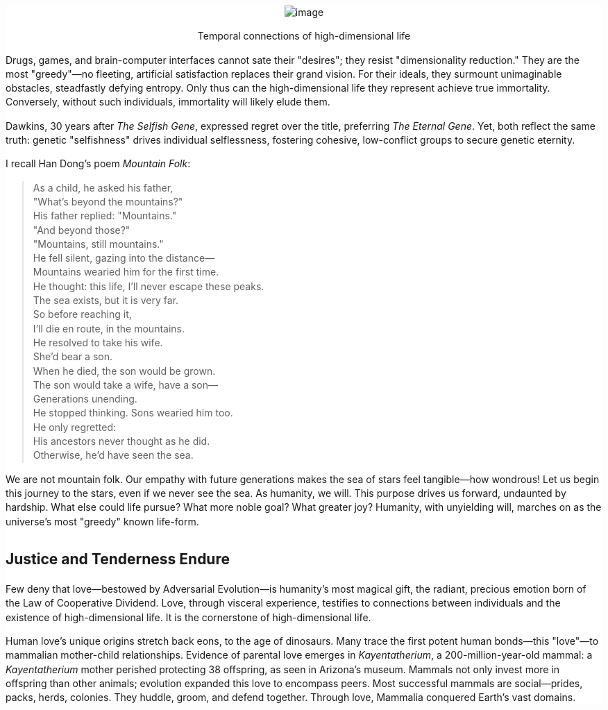 <p align="center"><img width="750" alt="image" src="https://github.com/user-attachments/assets/30225a0d-54ab-4704-bbe1-3e288c3c8eb4" /></p>  
<p align="center">Temporal connections of high-dimensional life</p>  

Drugs, games, and brain-computer interfaces cannot sate their "desires"; they resist "dimensionality reduction." They are the most "greedy"—no fleeting, artificial satisfaction replaces their grand vision. For their ideals, they surmount unimaginable obstacles, steadfastly defying entropy. Only thus can the high-dimensional life they represent achieve true immortality. Conversely, without such individuals, immortality will likely elude them.  

Dawkins, 30 years after *The Selfish Gene*, expressed regret over the title, preferring *The Eternal Gene*. Yet, both reflect the same truth: genetic "selfishness" drives individual selflessness, fostering cohesive, low-conflict groups to secure genetic eternity.  

I recall Han Dong’s poem *Mountain Folk*:  

> As a child, he asked his father,  
> "What’s beyond the mountains?"  
> His father replied: "Mountains."  
> "And beyond those?"  
> "Mountains, still mountains."  
> He fell silent, gazing into the distance—  
> Mountains wearied him for the first time.  
> He thought: this life, I’ll never escape these peaks.  
> The sea exists, but it is very far.  
> So before reaching it,  
> I’ll die en route, in the mountains.  
> He resolved to take his wife.  
> She’d bear a son.  
> When he died, the son would be grown.  
> The son would take a wife, have a son—  
> Generations unending.  
> He stopped thinking. Sons wearied him too.  
> He only regretted:  
> His ancestors never thought as he did.  
> Otherwise, he’d have seen the sea.  

We are not mountain folk. Our empathy with future generations makes the sea of stars feel tangible—how wondrous! Let us begin this journey to the stars, even if we never see the sea. As humanity, we will. This purpose drives us forward, undaunted by hardship. What else could life pursue? What more noble goal? What greater joy? Humanity, with unyielding will, marches on as the universe’s most "greedy" known life-form.  

## Justice and Tenderness Endure  

Few deny that love—bestowed by Adversarial Evolution—is humanity’s most magical gift, the radiant, precious emotion born of the Law of Cooperative Dividend. Love, through visceral experience, testifies to connections between individuals and the existence of high-dimensional life. It is the cornerstone of high-dimensional life.  

Human love’s unique origins stretch back eons, to the age of dinosaurs. Many trace the first potent human bonds—this "love"—to mammalian mother-child relationships. Evidence of parental love emerges in *Kayentatherium*, a 200-million-year-old mammal: a *Kayentatherium* mother perished protecting 38 offspring, as seen in Arizona’s museum. Mammals not only invest more in offspring than other animals; evolution expanded this love to encompass peers. Most successful mammals are social—prides, packs, herds, colonies. They huddle, groom, and defend together. Through love, Mammalia conquered Earth’s vast domains.
